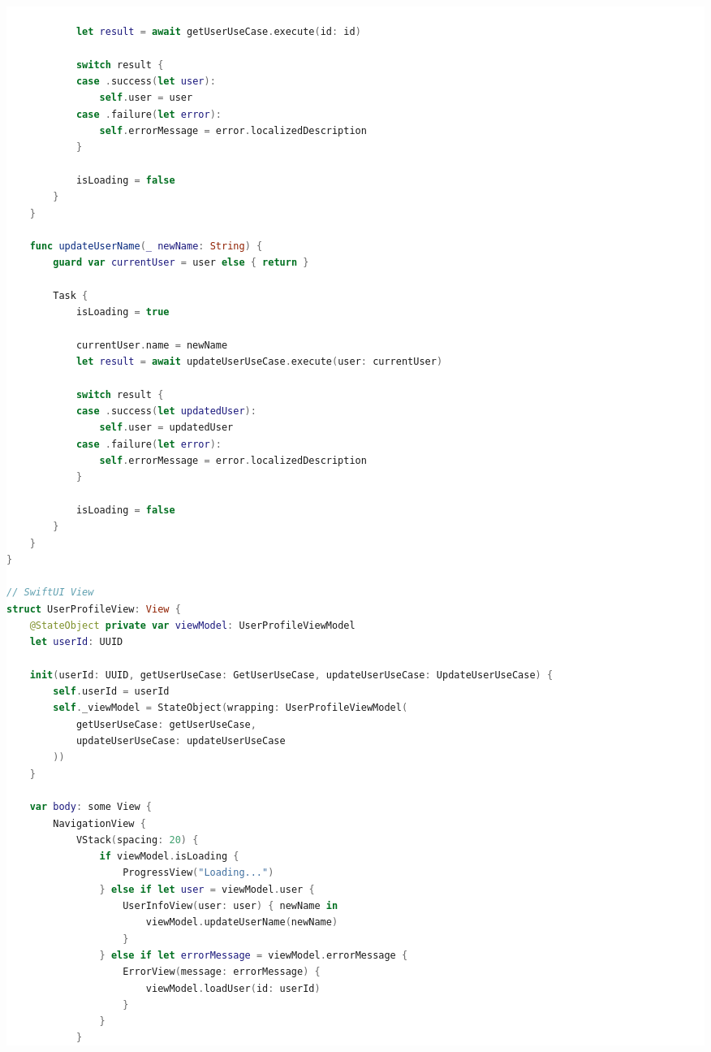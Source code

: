 ```swift
            
            let result = await getUserUseCase.execute(id: id)
            
            switch result {
            case .success(let user):
                self.user = user
            case .failure(let error):
                self.errorMessage = error.localizedDescription
            }
            
            isLoading = false
        }
    }
    
    func updateUserName(_ newName: String) {
        guard var currentUser = user else { return }
        
        Task {
            isLoading = true
            
            currentUser.name = newName
            let result = await updateUserUseCase.execute(user: currentUser)
            
            switch result {
            case .success(let updatedUser):
                self.user = updatedUser
            case .failure(let error):
                self.errorMessage = error.localizedDescription
            }
            
            isLoading = false
        }
    }
}

// SwiftUI View
struct UserProfileView: View {
    @StateObject private var viewModel: UserProfileViewModel
    let userId: UUID
    
    init(userId: UUID, getUserUseCase: GetUserUseCase, updateUserUseCase: UpdateUserUseCase) {
        self.userId = userId
        self._viewModel = StateObject(wrapping: UserProfileViewModel(
            getUserUseCase: getUserUseCase,
            updateUserUseCase: updateUserUseCase
        ))
    }
    
    var body: some View {
        NavigationView {
            VStack(spacing: 20) {
                if viewModel.isLoading {
                    ProgressView("Loading...")
                } else if let user = viewModel.user {
                    UserInfoView(user: user) { newName in
                        viewModel.updateUserName(newName)
                    }
                } else if let errorMessage = viewModel.errorMessage {
                    ErrorView(message: errorMessage) {
                        viewModel.loadUser(id: userId)
                    }
                }
            }
```